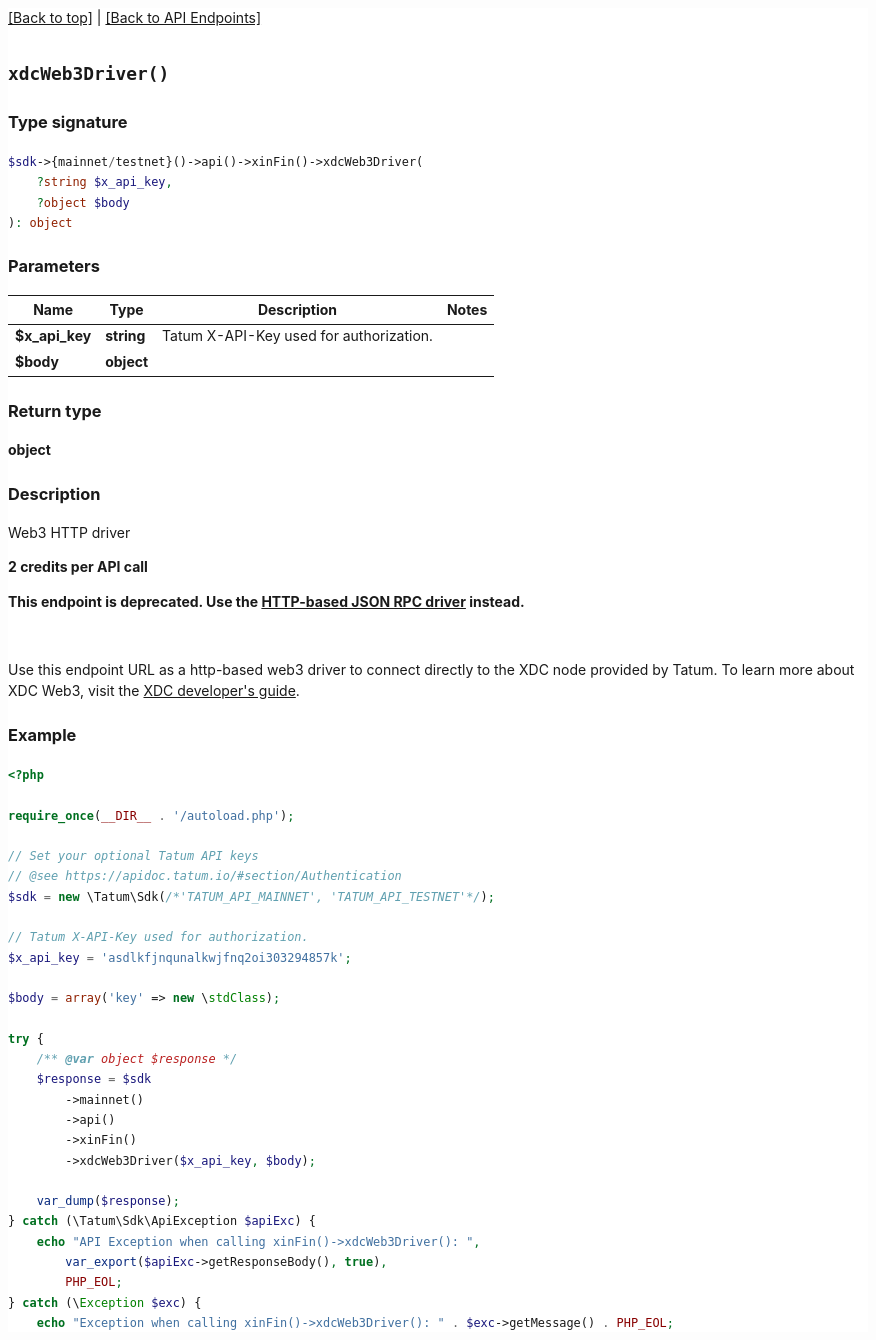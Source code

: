 [[Back to top]](#) | [[Back to API Endpoints]](../index.md#api-endpoints)

## `xdcWeb3Driver()`

### Type signature

```php
$sdk->{mainnet/testnet}()->api()->xinFin()->xdcWeb3Driver(
    ?string $x_api_key, 
    ?object $body
): object
```

### Parameters

Name | Type | Description  | Notes
------------- | ------------- | ------------- | -------------
 **$x_api_key** | **string**| Tatum X-API-Key used for authorization. |
 **$body** | **object**|  |

### Return type

**object**

### Description

Web3 HTTP driver

<p><b>2 credits per API call</b></p> <p><b>This endpoint is deprecated. Use the <a href="https://apidoc.tatum.io/tag/Node-RPC" target="_blank">HTTP-based JSON RPC driver</a> instead.</b></p><br/> <p>Use this endpoint URL as a http-based web3 driver to connect directly to the XDC node provided by Tatum. To learn more about XDC Web3, visit the <a href="https://howto.xinfin.org/" target="_blank">XDC developer's guide</a>.</p>

### Example

```php
<?php

require_once(__DIR__ . '/autoload.php');

// Set your optional Tatum API keys
// @see https://apidoc.tatum.io/#section/Authentication
$sdk = new \Tatum\Sdk(/*'TATUM_API_MAINNET', 'TATUM_API_TESTNET'*/);

// Tatum X-API-Key used for authorization.
$x_api_key = 'asdlkfjnqunalkwjfnq2oi303294857k';

$body = array('key' => new \stdClass);

try {
    /** @var object $response */
    $response = $sdk
        ->mainnet()
        ->api()
        ->xinFin()
        ->xdcWeb3Driver($x_api_key, $body);
    
    var_dump($response);
} catch (\Tatum\Sdk\ApiException $apiExc) {
    echo "API Exception when calling xinFin()->xdcWeb3Driver(): ",
        var_export($apiExc->getResponseBody(), true),
        PHP_EOL;
} catch (\Exception $exc) {
    echo "Exception when calling xinFin()->xdcWeb3Driver(): " . $exc->getMessage() . PHP_EOL;
```